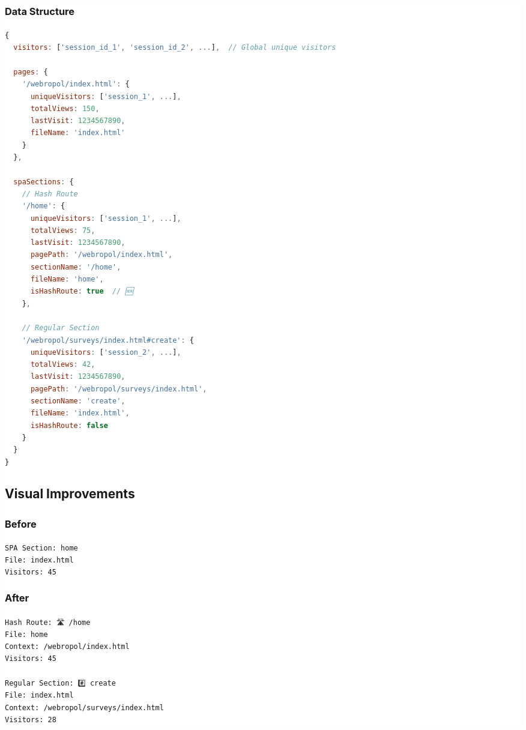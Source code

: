 ### Data Structure
```javascript
{
  visitors: ['session_id_1', 'session_id_2', ...],  // Global unique visitors
  
  pages: {
    '/webropol/index.html': {
      uniqueVisitors: ['session_1', ...],
      totalViews: 150,
      lastVisit: 1234567890,
      fileName: 'index.html'
    }
  },
  
  spaSections: {
    // Hash Route
    '/home': {
      uniqueVisitors: ['session_1', ...],
      totalViews: 75,
      lastVisit: 1234567890,
      pagePath: '/webropol/index.html',
      sectionName: '/home',
      fileName: 'home',
      isHashRoute: true  // 🆕
    },
    
    // Regular Section
    '/webropol/surveys/index.html#create': {
      uniqueVisitors: ['session_2', ...],
      totalViews: 42,
      lastVisit: 1234567890,
      pagePath: '/webropol/surveys/index.html',
      sectionName: 'create',
      fileName: 'index.html',
      isHashRoute: false
    }
  }
}
```

## Visual Improvements

### Before
```
SPA Section: home
File: index.html
Visitors: 45
```

### After
```
Hash Route: 🛣️ /home
File: home
Context: /webropol/index.html
Visitors: 45

Regular Section: #️⃣ create
File: index.html  
Context: /webropol/surveys/index.html
Visitors: 28
```
